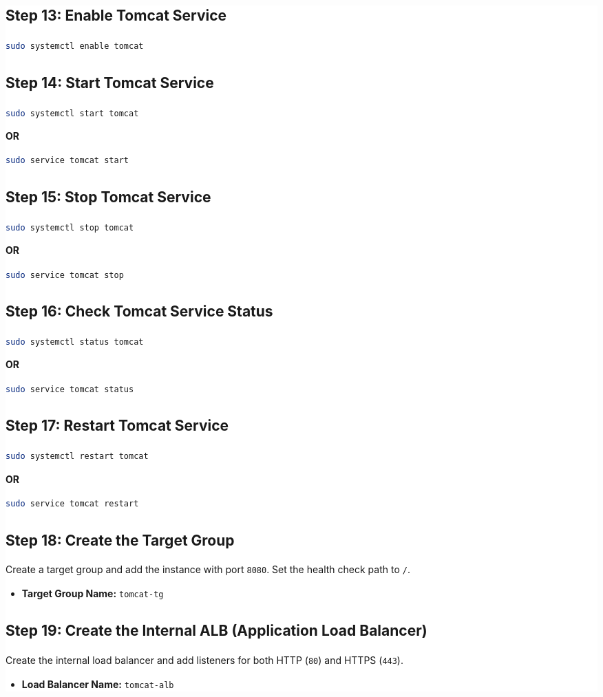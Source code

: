 ## Step 13: Enable Tomcat Service
```bash
sudo systemctl enable tomcat
```

## Step 14: Start Tomcat Service
```bash
sudo systemctl start tomcat
```
**OR**
```bash
sudo service tomcat start
```

## Step 15: Stop Tomcat Service
```bash
sudo systemctl stop tomcat
```
**OR**
```bash
sudo service tomcat stop
```

## Step 16: Check Tomcat Service Status
```bash
sudo systemctl status tomcat
```
**OR**
```bash
sudo service tomcat status
```

## Step 17: Restart Tomcat Service
```bash
sudo systemctl restart tomcat
```
**OR**
```bash
sudo service tomcat restart
```

## Step 18: Create the Target Group
Create a target group and add the instance with port `8080`. Set the health check path to `/`.

- **Target Group Name:** `tomcat-tg`

## Step 19: Create the Internal ALB (Application Load Balancer)
Create the internal load balancer and add listeners for both HTTP (`80`) and HTTPS (`443`).

- **Load Balancer Name:** `tomcat-alb`
